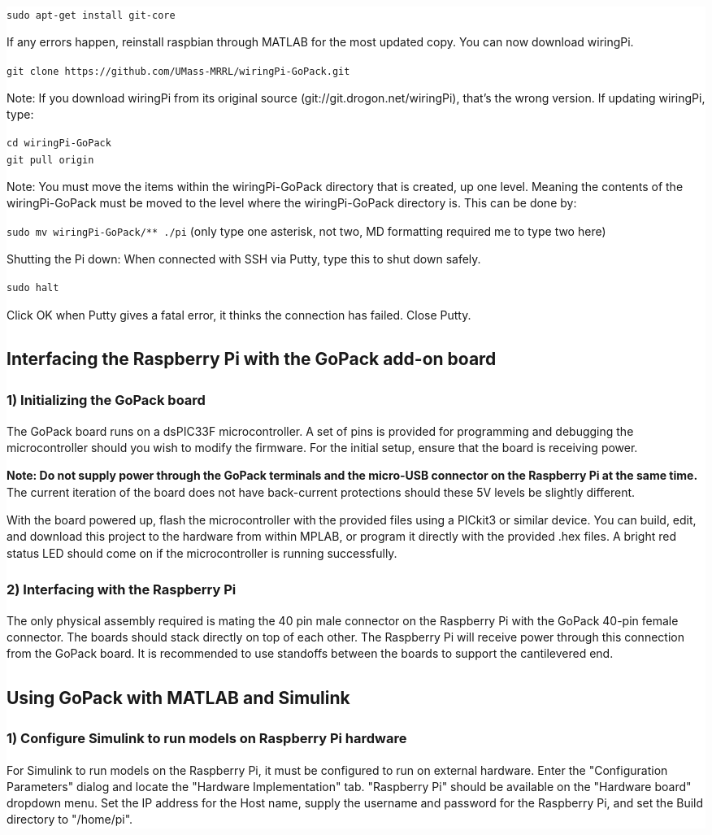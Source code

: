 `sudo apt-get install git-core`

If any errors happen, reinstall raspbian through MATLAB for the most updated copy. You can now download wiringPi. 

`git clone https://github.com/UMass-MRRL/wiringPi-GoPack.git`

Note: If you download wiringPi from its original source (git://git.drogon.net/wiringPi), that’s the wrong version. If updating wiringPi, type:
```
cd wiringPi-GoPack
git pull origin
```
Note: You must move the items within the wiringPi-GoPack directory that is created, up one level. Meaning the contents of the wiringPi-GoPack must be moved to the level where the wiringPi-GoPack directory is. This can be done by:

`sudo mv wiringPi-GoPack/** ./pi` (only type one asterisk, not two, MD formatting required me to type two here)

Shutting the Pi down:
When connected with SSH via Putty, type this to shut down safely.  

`sudo halt`

Click OK when Putty gives a fatal error, it thinks the connection has failed. Close Putty. 

## Interfacing the Raspberry Pi with the GoPack add-on board

### 1) Initializing the GoPack board
The GoPack board runs on a dsPIC33F microcontroller. A set of pins is provided for programming and debugging the microcontroller should you wish to modify the firmware. For the initial setup, ensure that the board is receiving power. 

**Note: Do not supply power through the GoPack terminals and the micro-USB connector on the Raspberry Pi at the same time.** The current iteration of the board does not have back-current protections should these 5V levels be slightly different.

With the board powered up, flash the microcontroller with the provided files using a PICkit3 or similar device. You can build, edit, and download this project to the hardware from within MPLAB, or program it directly with the provided .hex files. A bright red status LED should come on if the microcontroller is running successfully.

### 2) Interfacing with the Raspberry Pi
The only physical assembly required is mating the 40 pin male connector on the Raspberry Pi with the GoPack 40-pin female connector. The boards should stack directly on top of each other. The Raspberry Pi will receive power through this connection from the GoPack board. It is recommended to use standoffs between the boards to support the cantilevered end.

## Using GoPack with MATLAB and Simulink

### 1) Configure Simulink to run models on Raspberry Pi hardware
For Simulink to run models on the Raspberry Pi, it must be configured to run on external hardware. Enter the "Configuration Parameters" dialog and locate the "Hardware Implementation" tab. "Raspberry Pi" should be available on the "Hardware board" dropdown menu. Set the IP address for the Host name, supply the username and password for the Raspberry Pi, and set the Build directory to "/home/pi".
